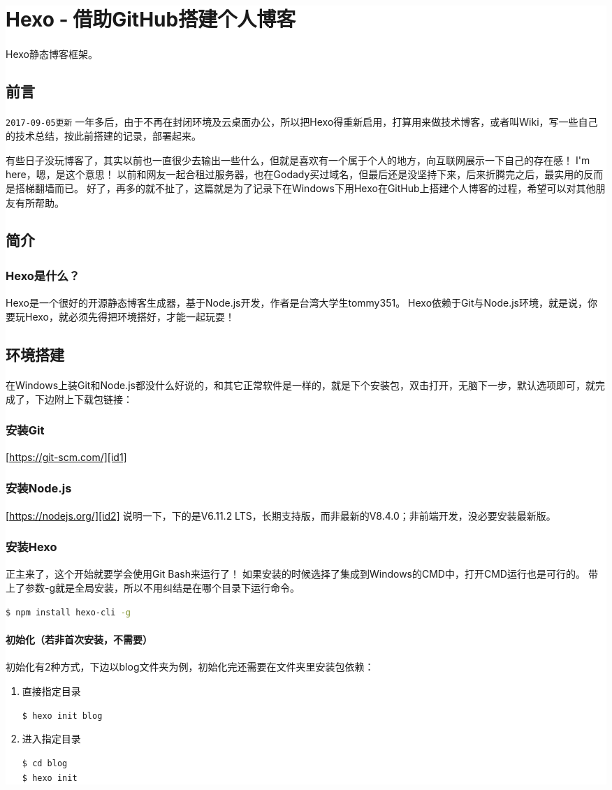 # Hexo - 借助GitHub搭建个人博客


Hexo静态博客框架。



## 前言
`2017-09-05更新` 一年多后，由于不再在封闭环境及云桌面办公，所以把Hexo得重新启用，打算用来做技术博客，或者叫Wiki，写一些自己的技术总结，按此前搭建的记录，部署起来。

有些日子没玩博客了，其实以前也一直很少去输出一些什么，但就是喜欢有一个属于个人的地方，向互联网展示一下自己的存在感！
I'm here，嗯，是这个意思！
以前和网友一起合租过服务器，也在Godady买过域名，但最后还是没坚持下来，后来折腾完之后，最实用的反而是搭梯翻墙而已。
好了，再多的就不扯了，这篇就是为了记录下在Windows下用Hexo在GitHub上搭建个人博客的过程，希望可以对其他朋友有所帮助。

## 简介

### Hexo是什么？
Hexo是一个很好的开源静态博客生成器，基于Node.js开发，作者是台湾大学生tommy351。
Hexo依赖于Git与Node.js环境，就是说，你要玩Hexo，就必须先得把环境搭好，才能一起玩耍！

## 环境搭建
在Windows上装Git和Node.js都没什么好说的，和其它正常软件是一样的，就是下个安装包，双击打开，无脑下一步，默认选项即可，就完成了，下边附上下载包链接：

### 安装Git
[https://git-scm.com/][id1]

### 安装Node.js
[https://nodejs.org/][id2]
说明一下，下的是V6.11.2 LTS，长期支持版，而非最新的V8.4.0；非前端开发，没必要安装最新版。

### 安装Hexo
正主来了，这个开始就要学会使用Git Bash来运行了！
如果安装的时候选择了集成到Windows的CMD中，打开CMD运行也是可行的。
带上了参数-g就是全局安装，所以不用纠结是在哪个目录下运行命令。

```bash
$ npm install hexo-cli -g
```

#### 初始化（若非首次安装，不需要）
初始化有2种方式，下边以blog文件夹为例，初始化完还需要在文件夹里安装包依赖：
1. 直接指定目录

	```bash
	$ hexo init blog
	```

2. 进入指定目录

	```bash
	$ cd blog
	$ hexo init
	```


[id1]: https://git-scm.com/ "git-scm"
[id2]: https://nodejs.org/ "Node.js"
[id3]: https://github.com/ "GitHub"
[^1]: https://github.com/hexojs/hexo-deployer-git
[^2]: https://www.npmjs.com/package/hexo-generator-feed